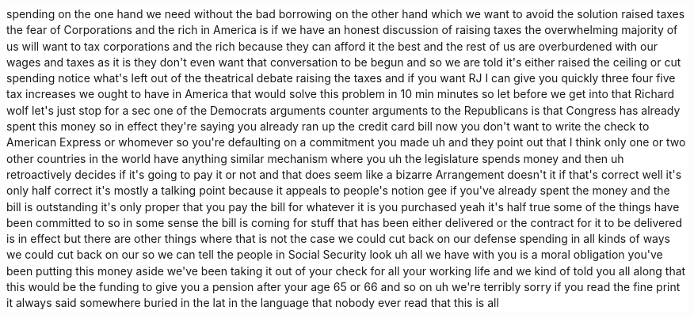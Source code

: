 spending on the one hand we need without
the bad borrowing on the other hand
which we want to avoid the solution
raised taxes the fear of Corporations
and the rich in America is if we have an
honest discussion of raising taxes the
overwhelming majority of us will want to
tax corporations and the rich because
they can afford it the best and the rest
of us are overburdened with our wages
and taxes as it is they don't even want
that conversation to be begun and so we
are told it's either raised the ceiling
or cut spending notice what's left out
of the theatrical debate raising the
taxes and if you want RJ I can give you
quickly three four five tax increases we
ought to have in America that would
solve this problem in 10 min minutes so
let before we get into that Richard wolf
let's just stop for a sec one of the
Democrats arguments counter arguments to
the Republicans is that Congress has
already spent this money so in effect
they're saying you already ran up the
credit card bill now you don't want to
write the check to American Express or
whomever so you're defaulting on a
commitment you made uh and they point
out that I think only one or two other
countries in the world have anything
similar mechanism where you uh the
legislature spends money and then uh
retroactively decides if it's going to
pay it or not and that does seem like a
bizarre
Arrangement doesn't it if that's correct
well it's only half correct it's mostly
a talking point because it appeals to
people's notion gee if you've already
spent the money and the bill is
outstanding it's only proper that you
pay the bill for whatever it is you
purchased yeah it's half true some of
the things have been committed to so in
some sense the bill is coming for stuff
that has been either delivered or the
contract for it to be delivered is in
effect but there are other things where
that is not the case we could cut back
on our defense spending in all kinds of
ways we could cut back on our so we can
tell the people in Social Security look
uh all we have with you is a moral
obligation you've been putting this
money aside we've been taking it out of
your check for all your working life and
we kind of told you all along that this
would be the funding to give you a
pension after your age 65 or 66 and so
on uh we're terribly sorry if you read
the fine print it always said somewhere
buried in the lat in the language that
nobody ever read that this is all